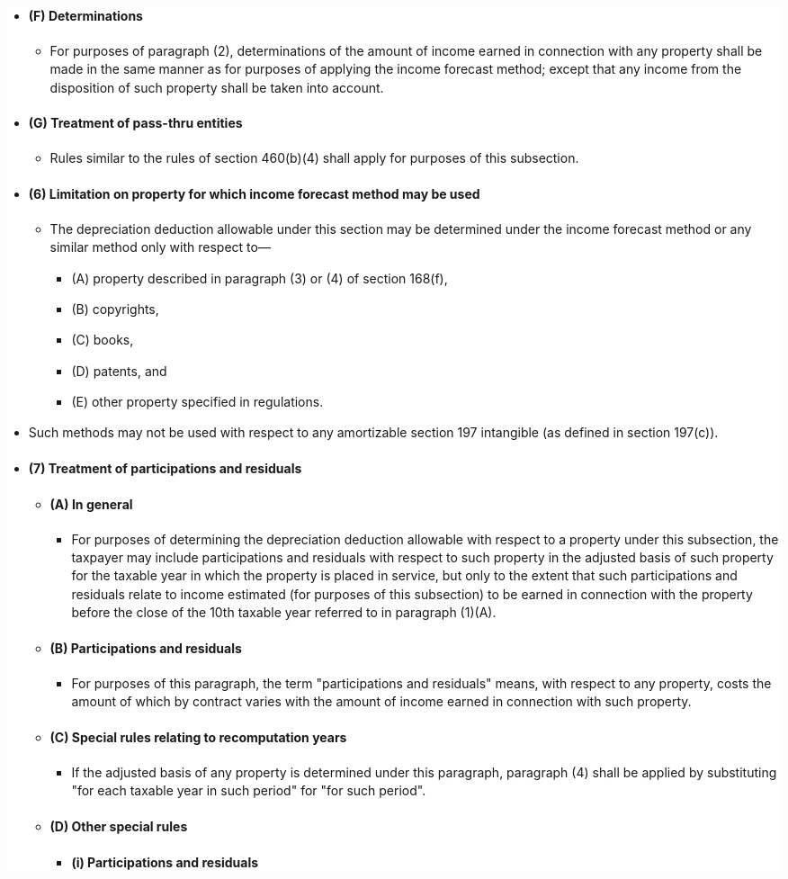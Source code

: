   * #### (F) Determinations
    * For purposes of paragraph (2), determinations of the amount of income earned in connection with any property shall be made in the same manner as for purposes of applying the income forecast method; except that any income from the disposition of such property shall be taken into account.

  * #### (G) Treatment of pass-thru entities
    * Rules similar to the rules of section 460(b)(4) shall apply for purposes of this subsection.

* #### (6) Limitation on property for which income forecast method may be used
  * The depreciation deduction allowable under this section may be determined under the income forecast method or any similar method only with respect to—

    * (A) property described in paragraph (3) or (4) of section 168(f),

    * (B) copyrights,

    * (C) books,

    * (D) patents, and

    * (E) other property specified in regulations.


* Such methods may not be used with respect to any amortizable section 197 intangible (as defined in section 197(c)).

* #### (7) Treatment of participations and residuals
  * #### (A) In general
    * For purposes of determining the depreciation deduction allowable with respect to a property under this subsection, the taxpayer may include participations and residuals with respect to such property in the adjusted basis of such property for the taxable year in which the property is placed in service, but only to the extent that such participations and residuals relate to income estimated (for purposes of this subsection) to be earned in connection with the property before the close of the 10th taxable year referred to in paragraph (1)(A).

  * #### (B) Participations and residuals
    * For purposes of this paragraph, the term "participations and residuals" means, with respect to any property, costs the amount of which by contract varies with the amount of income earned in connection with such property.

  * #### (C) Special rules relating to recomputation years
    * If the adjusted basis of any property is determined under this paragraph, paragraph (4) shall be applied by substituting "for each taxable year in such period" for "for such period".

  * #### (D) Other special rules
    * #### (i) Participations and residuals
